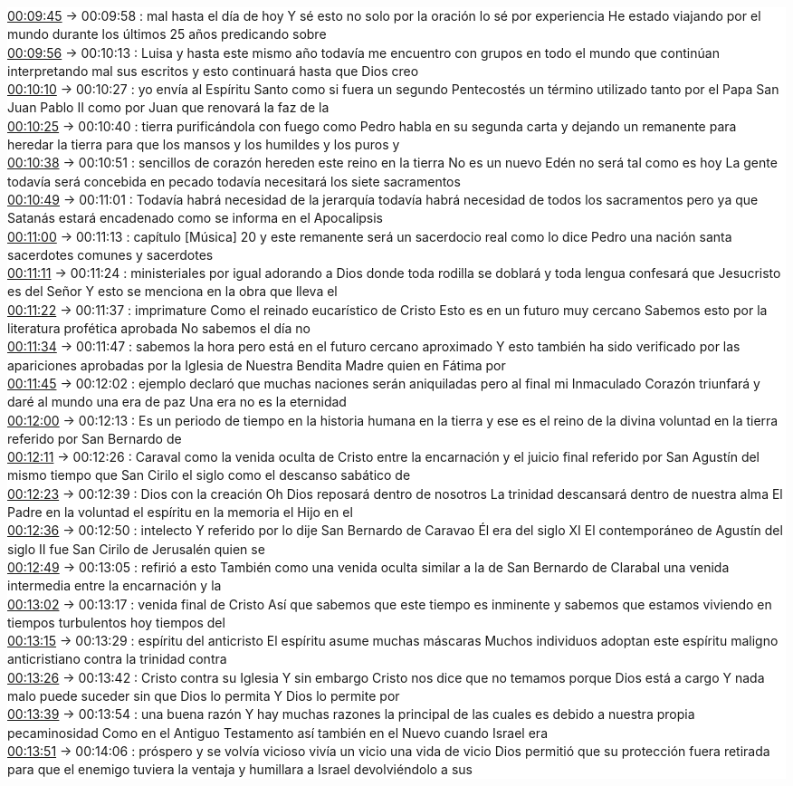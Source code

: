 [00:09:45](https://www.youtube.com/watch?v=rd83a-7LQuA&t=584.64s&t=585s) -> 00:09:58 : mal hasta el día de hoy Y sé esto no solo por la oración lo sé por experiencia He estado viajando por el mundo durante los últimos 25 años predicando sobre  
[00:09:56](https://www.youtube.com/watch?v=rd83a-7LQuA&t=595.56s&t=596s) -> 00:10:13 : Luisa y hasta este mismo año todavía me encuentro con grupos en todo el mundo que continúan interpretando mal sus escritos y esto continuará hasta que Dios creo  
[00:10:10](https://www.youtube.com/watch?v=rd83a-7LQuA&t=610.32s&t=610s) -> 00:10:27 : yo envía al Espíritu Santo como si fuera un segundo Pentecostés un término utilizado tanto por el Papa San Juan Pablo II como por Juan que renovará la faz de la  
[00:10:25](https://www.youtube.com/watch?v=rd83a-7LQuA&t=624.72s&t=625s) -> 00:10:40 : tierra purificándola con fuego como Pedro habla en su segunda carta y dejando un remanente para heredar la tierra para que los mansos y los humildes y los puros y  
[00:10:38](https://www.youtube.com/watch?v=rd83a-7LQuA&t=637.76s&t=638s) -> 00:10:51 : sencillos de corazón hereden este reino en la tierra No es un nuevo Edén no será tal como es hoy La gente todavía será concebida en pecado todavía necesitará los siete sacramentos  
[00:10:49](https://www.youtube.com/watch?v=rd83a-7LQuA&t=649.24s&t=649s) -> 00:11:01 : Todavía habrá necesidad de la jerarquía todavía habrá necesidad de todos los sacramentos pero ya que Satanás estará encadenado como se informa en el Apocalipsis  
[00:11:00](https://www.youtube.com/watch?v=rd83a-7LQuA&t=660.279s&t=660s) -> 00:11:13 : capítulo [Música] 20 y este remanente será un sacerdocio real como lo dice Pedro una nación santa sacerdotes comunes y sacerdotes  
[00:11:11](https://www.youtube.com/watch?v=rd83a-7LQuA&t=670.639s&t=671s) -> 00:11:24 : ministeriales por igual adorando a Dios donde toda rodilla se doblará y toda lengua confesará que Jesucristo es del Señor Y esto se menciona en la obra que lleva el  
[00:11:22](https://www.youtube.com/watch?v=rd83a-7LQuA&t=682.16s&t=682s) -> 00:11:37 : imprimature Como el reinado eucarístico de Cristo Esto es en un futuro muy cercano Sabemos esto por la literatura profética aprobada No sabemos el día no  
[00:11:34](https://www.youtube.com/watch?v=rd83a-7LQuA&t=694.32s&t=694s) -> 00:11:47 : sabemos la hora pero está en el futuro cercano aproximado Y esto también ha sido verificado por las apariciones aprobadas por la Iglesia de Nuestra Bendita Madre quien en Fátima por  
[00:11:45](https://www.youtube.com/watch?v=rd83a-7LQuA&t=705.44s&t=705s) -> 00:12:02 : ejemplo declaró que muchas naciones serán aniquiladas pero al final mi Inmaculado Corazón triunfará y daré al mundo una era de paz Una era no es la eternidad  
[00:12:00](https://www.youtube.com/watch?v=rd83a-7LQuA&t=720.48s&t=720s) -> 00:12:13 : Es un periodo de tiempo en la historia humana en la tierra y ese es el reino de la divina voluntad en la tierra referido por San Bernardo de  
[00:12:11](https://www.youtube.com/watch?v=rd83a-7LQuA&t=730.56s&t=731s) -> 00:12:26 : Caraval como la venida oculta de Cristo entre la encarnación y el juicio final referido por San Agustín del mismo tiempo que San Cirilo el siglo como el descanso sabático de  
[00:12:23](https://www.youtube.com/watch?v=rd83a-7LQuA&t=743.48s&t=743s) -> 00:12:39 : Dios con la creación Oh Dios reposará dentro de nosotros La trinidad descansará dentro de nuestra alma El Padre en la voluntad el espíritu en la memoria el Hijo en el  
[00:12:36](https://www.youtube.com/watch?v=rd83a-7LQuA&t=755.72s&t=756s) -> 00:12:50 : intelecto Y referido por lo dije San Bernardo de Caravao Él era del siglo XI El contemporáneo de Agustín del siglo II fue San Cirilo de Jerusalén quien se  
[00:12:49](https://www.youtube.com/watch?v=rd83a-7LQuA&t=768.76s&t=769s) -> 00:13:05 : refirió a esto También como una venida oculta similar a la de San Bernardo de Clarabal una venida intermedia entre la encarnación y la  
[00:13:02](https://www.youtube.com/watch?v=rd83a-7LQuA&t=782.16s&t=782s) -> 00:13:17 : venida final de Cristo Así que sabemos que este tiempo es inminente y sabemos que estamos viviendo en tiempos turbulentos hoy tiempos del  
[00:13:15](https://www.youtube.com/watch?v=rd83a-7LQuA&t=795.12s&t=795s) -> 00:13:29 : espíritu del anticristo El espíritu asume muchas máscaras Muchos individuos adoptan este espíritu maligno anticristiano contra la trinidad contra  
[00:13:26](https://www.youtube.com/watch?v=rd83a-7LQuA&t=806.48s&t=806s) -> 00:13:42 : Cristo contra su Iglesia Y sin embargo Cristo nos dice que no temamos porque Dios está a cargo Y nada malo puede suceder sin que Dios lo permita Y Dios lo permite por  
[00:13:39](https://www.youtube.com/watch?v=rd83a-7LQuA&t=818.76s&t=819s) -> 00:13:54 : una buena razón Y hay muchas razones la principal de las cuales es debido a nuestra propia pecaminosidad Como en el Antiguo Testamento así también en el Nuevo cuando Israel era  
[00:13:51](https://www.youtube.com/watch?v=rd83a-7LQuA&t=831.079s&t=831s) -> 00:14:06 : próspero y se volvía vicioso vivía un vicio una vida de vicio Dios permitió que su protección fuera retirada para que el enemigo tuviera la ventaja y humillara a Israel devolviéndolo a sus  